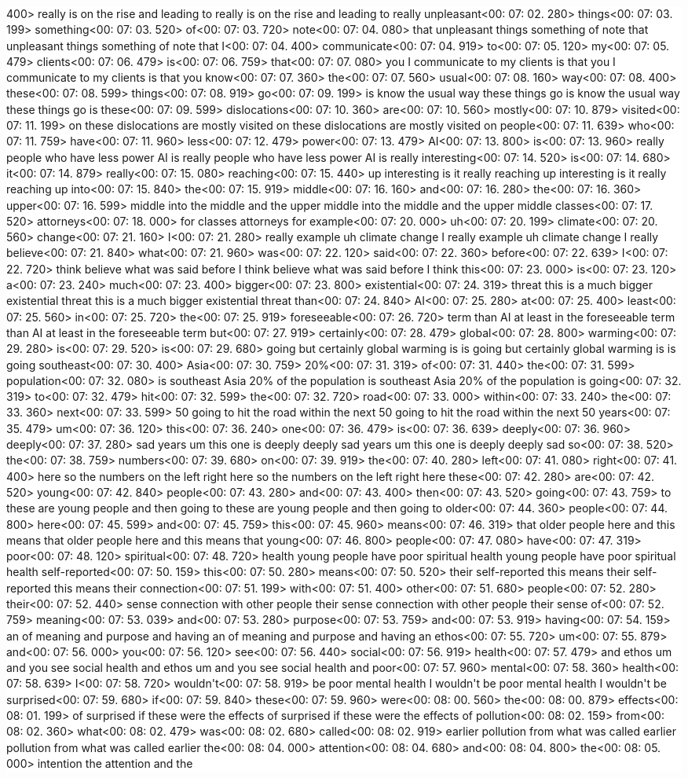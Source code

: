400> really is on the rise and leading to really is on the rise and leading to really unpleasant<00: 07: 02. 280> things<00: 07: 03. 199> something<00: 07: 03. 520> of<00: 07: 03. 720> note<00: 07: 04. 080> that unpleasant things something of note that unpleasant things something of note that I<00: 07: 04. 400> communicate<00: 07: 04. 919> to<00: 07: 05. 120> my<00: 07: 05. 479> clients<00: 07: 06. 479> is<00: 07: 06. 759> that<00: 07: 07. 080> you I communicate to my clients is that you I communicate to my clients is that you know<00: 07: 07. 360> the<00: 07: 07. 560> usual<00: 07: 08. 160> way<00: 07: 08. 400> these<00: 07: 08. 599> things<00: 07: 08. 919> go<00: 07: 09. 199> is know the usual way these things go is know the usual way these things go is these<00: 07: 09. 599> dislocations<00: 07: 10. 360> are<00: 07: 10. 560> mostly<00: 07: 10. 879> visited<00: 07: 11. 199> on these dislocations are mostly visited on these dislocations are mostly visited on people<00: 07: 11. 639> who<00: 07: 11. 759> have<00: 07: 11. 960> less<00: 07: 12. 479> power<00: 07: 13. 479> AI<00: 07: 13. 800> is<00: 07: 13. 960> really people who have less power AI is really people who have less power AI is really interesting<00: 07: 14. 520> is<00: 07: 14. 680> it<00: 07: 14. 879> really<00: 07: 15. 080> reaching<00: 07: 15. 440> up interesting is it really reaching up interesting is it really reaching up into<00: 07: 15. 840> the<00: 07: 15. 919> middle<00: 07: 16. 160> and<00: 07: 16. 280> the<00: 07: 16. 360> upper<00: 07: 16. 599> middle into the middle and the upper middle into the middle and the upper middle classes<00: 07: 17. 520> attorneys<00: 07: 18. 000> for classes attorneys for example<00: 07: 20. 000> uh<00: 07: 20. 199> climate<00: 07: 20. 560> change<00: 07: 21. 160> I<00: 07: 21. 280> really example uh climate change I really example uh climate change I really believe<00: 07: 21. 840> what<00: 07: 21. 960> was<00: 07: 22. 120> said<00: 07: 22. 360> before<00: 07: 22. 639> I<00: 07: 22. 720> think believe what was said before I think believe what was said before I think this<00: 07: 23. 000> is<00: 07: 23. 120> a<00: 07: 23. 240> much<00: 07: 23. 400> bigger<00: 07: 23. 800> existential<00: 07: 24. 319> threat this is a much bigger existential threat this is a much bigger existential threat than<00: 07: 24. 840> AI<00: 07: 25. 280> at<00: 07: 25. 400> least<00: 07: 25. 560> in<00: 07: 25. 720> the<00: 07: 25. 919> foreseeable<00: 07: 26. 720> term than AI at least in the foreseeable term than AI at least in the foreseeable term but<00: 07: 27. 919> certainly<00: 07: 28. 479> global<00: 07: 28. 800> warming<00: 07: 29. 280> is<00: 07: 29. 520> is<00: 07: 29. 680> going but certainly global warming is is going but certainly global warming is is going southeast<00: 07: 30. 400> Asia<00: 07: 30. 759> 20%<00: 07: 31. 319> of<00: 07: 31. 440> the<00: 07: 31. 599> population<00: 07: 32. 080> is southeast Asia 20% of the population is southeast Asia 20% of the population is going<00: 07: 32. 319> to<00: 07: 32. 479> hit<00: 07: 32. 599> the<00: 07: 32. 720> road<00: 07: 33. 000> within<00: 07: 33. 240> the<00: 07: 33. 360> next<00: 07: 33. 599> 50 going to hit the road within the next 50 going to hit the road within the next 50 years<00: 07: 35. 479> um<00: 07: 36. 120> this<00: 07: 36. 240> one<00: 07: 36. 479> is<00: 07: 36. 639> deeply<00: 07: 36. 960> deeply<00: 07: 37. 280> sad years um this one is deeply deeply sad years um this one is deeply deeply sad so<00: 07: 38. 520> the<00: 07: 38. 759> numbers<00: 07: 39. 680> on<00: 07: 39. 919> the<00: 07: 40. 280> left<00: 07: 41. 080> right<00: 07: 41. 400> here so the numbers on the left right here so the numbers on the left right here these<00: 07: 42. 280> are<00: 07: 42. 520> young<00: 07: 42. 840> people<00: 07: 43. 280> and<00: 07: 43. 400> then<00: 07: 43. 520> going<00: 07: 43. 759> to these are young people and then going to these are young people and then going to older<00: 07: 44. 360> people<00: 07: 44. 800> here<00: 07: 45. 599> and<00: 07: 45. 759> this<00: 07: 45. 960> means<00: 07: 46. 319> that older people here and this means that older people here and this means that young<00: 07: 46. 800> people<00: 07: 47. 080> have<00: 07: 47. 319> poor<00: 07: 48. 120> spiritual<00: 07: 48. 720> health young people have poor spiritual health young people have poor spiritual health self-reported<00: 07: 50. 159> this<00: 07: 50. 280> means<00: 07: 50. 520> their self-reported this means their self-reported this means their connection<00: 07: 51. 199> with<00: 07: 51. 400> other<00: 07: 51. 680> people<00: 07: 52. 280> their<00: 07: 52. 440> sense connection with other people their sense connection with other people their sense of<00: 07: 52. 759> meaning<00: 07: 53. 039> and<00: 07: 53. 280> purpose<00: 07: 53. 759> and<00: 07: 53. 919> having<00: 07: 54. 159> an of meaning and purpose and having an of meaning and purpose and having an ethos<00: 07: 55. 720> um<00: 07: 55. 879> and<00: 07: 56. 000> you<00: 07: 56. 120> see<00: 07: 56. 440> social<00: 07: 56. 919> health<00: 07: 57. 479> and ethos um and you see social health and ethos um and you see social health and poor<00: 07: 57. 960> mental<00: 07: 58. 360> health<00: 07: 58. 639> I<00: 07: 58. 720> wouldn't<00: 07: 58. 919> be poor mental health I wouldn't be poor mental health I wouldn't be surprised<00: 07: 59. 680> if<00: 07: 59. 840> these<00: 07: 59. 960> were<00: 08: 00. 560> the<00: 08: 00. 879> effects<00: 08: 01. 199> of surprised if these were the effects of surprised if these were the effects of pollution<00: 08: 02. 159> from<00: 08: 02. 360> what<00: 08: 02. 479> was<00: 08: 02. 680> called<00: 08: 02. 919> earlier pollution from what was called earlier pollution from what was called earlier the<00: 08: 04. 000> attention<00: 08: 04. 680> and<00: 08: 04. 800> the<00: 08: 05. 000> intention the attention and the